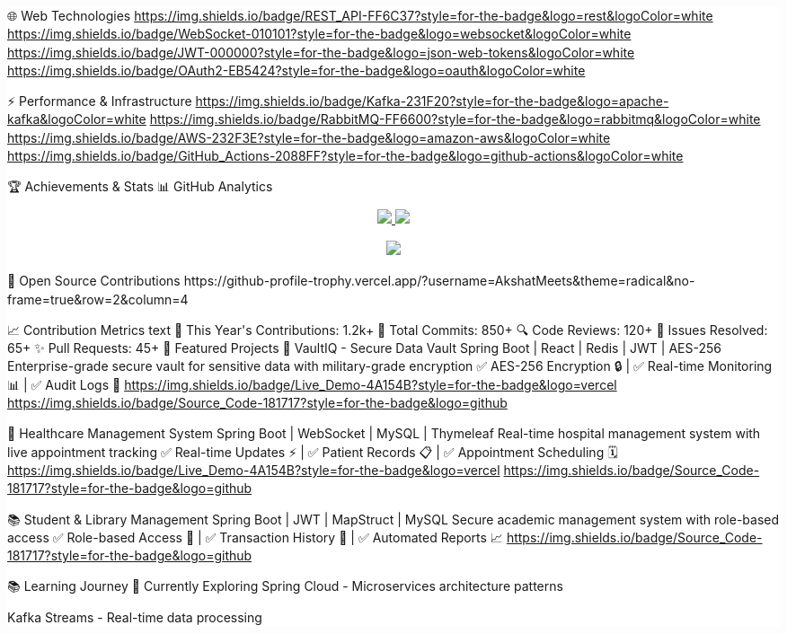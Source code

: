 🌐 Web Technologies
https://img.shields.io/badge/REST_API-FF6C37?style=for-the-badge&logo=rest&logoColor=white
https://img.shields.io/badge/WebSocket-010101?style=for-the-badge&logo=websocket&logoColor=white
https://img.shields.io/badge/JWT-000000?style=for-the-badge&logo=json-web-tokens&logoColor=white
https://img.shields.io/badge/OAuth2-EB5424?style=for-the-badge&logo=oauth&logoColor=white

⚡ Performance & Infrastructure
https://img.shields.io/badge/Kafka-231F20?style=for-the-badge&logo=apache-kafka&logoColor=white
https://img.shields.io/badge/RabbitMQ-FF6600?style=for-the-badge&logo=rabbitmq&logoColor=white
https://img.shields.io/badge/AWS-232F3E?style=for-the-badge&logo=amazon-aws&logoColor=white
https://img.shields.io/badge/GitHub_Actions-2088FF?style=for-the-badge&logo=github-actions&logoColor=white

🏆 Achievements & Stats
📊 GitHub Analytics
<p align="center"> <a href="https://github.com/AkshatMeets"> <img width="49%" src="https://github-readme-stats.vercel.app/api?username=AkshatMeets&show_icons=true&theme=radical&hide_border=true" /> <img width="49%" src="https://github-readme-streak-stats.herokuapp.com/?user=AkshatMeets&theme=radical&hide_border=true" /> </a> </p><p align="center"> <img src="https://github-readme-activity-graph.vercel.app/graph?username=AkshatMeets&theme=react-dark&hide_border=true&area=true" width="100%"> </p>
🏅 Open Source Contributions
https://github-profile-trophy.vercel.app/?username=AkshatMeets&theme=radical&no-frame=true&row=2&column=4

📈 Contribution Metrics
text
🌱 This Year's Contributions: 1.2k+
🚀 Total Commits: 850+
🔍 Code Reviews: 120+
🐛 Issues Resolved: 65+
✨ Pull Requests: 45+
🌟 Featured Projects
🔐 VaultIQ - Secure Data Vault
Spring Boot | React | Redis | JWT | AES-256
Enterprise-grade secure vault for sensitive data with military-grade encryption
✅ AES-256 Encryption 🔒 | ✅ Real-time Monitoring 📊 | ✅ Audit Logs 📝
https://img.shields.io/badge/Live_Demo-4A154B?style=for-the-badge&logo=vercel
https://img.shields.io/badge/Source_Code-181717?style=for-the-badge&logo=github

🏥 Healthcare Management System
Spring Boot | WebSocket | MySQL | Thymeleaf
Real-time hospital management system with live appointment tracking
✅ Real-time Updates ⚡ | ✅ Patient Records 📋 | ✅ Appointment Scheduling 🗓️
https://img.shields.io/badge/Live_Demo-4A154B?style=for-the-badge&logo=vercel
https://img.shields.io/badge/Source_Code-181717?style=for-the-badge&logo=github

📚 Student & Library Management
Spring Boot | JWT | MapStruct | MySQL
Secure academic management system with role-based access
✅ Role-based Access 👥 | ✅ Transaction History 📜 | ✅ Automated Reports 📈
https://img.shields.io/badge/Source_Code-181717?style=for-the-badge&logo=github

📚 Learning Journey
🔭 Currently Exploring
Spring Cloud - Microservices architecture patterns

Kafka Streams - Real-time data processing
